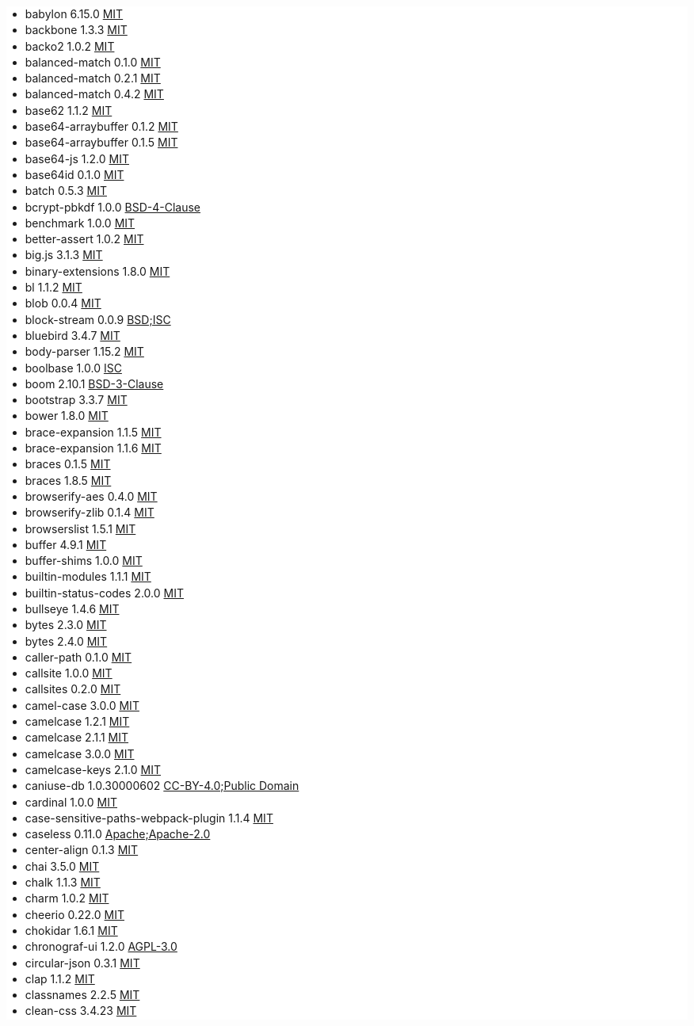 - babylon 6.15.0 [MIT](https://github.com/babel/babylon)
- backbone 1.3.3 [MIT](https://github.com/jashkenas/backbone)
- backo2 1.0.2 [MIT](https://github.com/mokesmokes/backo)
- balanced-match 0.1.0 [MIT](http://github.com/juliangruber/balanced-match)
- balanced-match 0.2.1 [MIT](http://github.com/juliangruber/balanced-match)
- balanced-match 0.4.2 [MIT](http://github.com/juliangruber/balanced-match)
- base62 1.1.2 [MIT](https://github.com/andrew/base62.js)
- base64-arraybuffer 0.1.2 [MIT](https://github.com/niklasvh/base64-arraybuffer)
- base64-arraybuffer 0.1.5 [MIT](https://github.com/niklasvh/base64-arraybuffer)
- base64-js 1.2.0 [MIT](http://github.com/beatgammit/base64-js)
- base64id 0.1.0 [MIT](https://github.com/faeldt/base64id/blob/master/LICENSE)
- batch 0.5.3 [MIT](https://github.com/visionmedia/batch)
- bcrypt-pbkdf 1.0.0 [BSD-4-Clause](<(none)>)
- benchmark 1.0.0 [MIT](https://github.com/bestiejs/benchmark.js)
- better-assert 1.0.2 [MIT](https://github.com/visionmedia/better-assert)
- big.js 3.1.3 [MIT](https://github.com/MikeMcl/big.js)
- binary-extensions 1.8.0 [MIT](https://github.com/sindresorhus/binary-extensions)
- bl 1.1.2 [MIT](https://github.com/rvagg/bl)
- blob 0.0.4 [MIT](ssh://git@github.com/rase-/blob)
- block-stream 0.0.9 [BSD;ISC](http://github.com/isaacs/block-stream)
- bluebird 3.4.7 [MIT](http://github.com/petkaantonov/bluebird)
- body-parser 1.15.2 [MIT](https://github.com/expressjs/body-parser)
- boolbase 1.0.0 [ISC](https://github.com/fb55/boolbase)
- boom 2.10.1 [BSD-3-Clause](http://github.com/hapijs/boom)
- bootstrap 3.3.7 [MIT](https://github.com/twbs/bootstrap)
- bower 1.8.0 [MIT](https://github.com/bower/bower)
- brace-expansion 1.1.5 [MIT](http://github.com/juliangruber/brace-expansion)
- brace-expansion 1.1.6 [MIT](http://github.com/juliangruber/brace-expansion)
- braces 0.1.5 [MIT](http://github.com/jonschlinkert/braces)
- braces 1.8.5 [MIT](https://github.com/jonschlinkert/braces)
- browserify-aes 0.4.0 [MIT](http://github.com/calvinmetcalf/browserify-aes)
- browserify-zlib 0.1.4 [MIT](http://github.com/devongovett/browserify-zlib)
- browserslist 1.5.1 [MIT](https://github.com/ai/browserslist)
- buffer 4.9.1 [MIT](http://github.com/feross/buffer)
- buffer-shims 1.0.0 [MIT](ssh://git@github.com/calvinmetcalf/buffer-shims)
- builtin-modules 1.1.1 [MIT](https://github.com/sindresorhus/builtin-modules)
- builtin-status-codes 2.0.0 [MIT](https://github.com/bendrucker/builtin-status-codes)
- bullseye 1.4.6 [MIT](https://github.com/bevacqua/bullseye)
- bytes 2.3.0 [MIT](https://github.com/visionmedia/bytes.js)
- bytes 2.4.0 [MIT](https://github.com/visionmedia/bytes.js)
- caller-path 0.1.0 [MIT](https://github.com/sindresorhus/caller-path)
- callsite 1.0.0 [MIT](<(none)>)
- callsites 0.2.0 [MIT](https://github.com/sindresorhus/callsites)
- camel-case 3.0.0 [MIT](http://github.com/blakeembrey/camel-case)
- camelcase 1.2.1 [MIT](https://github.com/sindresorhus/camelcase)
- camelcase 2.1.1 [MIT](https://github.com/sindresorhus/camelcase)
- camelcase 3.0.0 [MIT](https://github.com/sindresorhus/camelcase)
- camelcase-keys 2.1.0 [MIT](https://github.com/sindresorhus/camelcase-keys)
- caniuse-db 1.0.30000602 [CC-BY-4.0;Public Domain](https://github.com/Fyrd/caniuse)
- cardinal 1.0.0 [MIT](http://github.com/thlorenz/cardinal)
- case-sensitive-paths-webpack-plugin 1.1.4 [MIT](https://github.com/Urthen/case-sensitive-paths-webpack-plugin)
- caseless 0.11.0 [Apache;Apache-2.0](https://github.com/mikeal/caseless)
- center-align 0.1.3 [MIT](https://github.com/jonschlinkert/center-align)
- chai 3.5.0 [MIT](https://github.com/chaijs/chai)
- chalk 1.1.3 [MIT](https://github.com/chalk/chalk)
- charm 1.0.2 [MIT](ssh://git@github.com/substack/node-charm)
- cheerio 0.22.0 [MIT](http://github.com/cheeriojs/cheerio)
- chokidar 1.6.1 [MIT](https://github.com/paulmillr/chokidar)
- chronograf-ui 1.2.0 [AGPL-3.0](https://github.com/influxdata/chronograf)
- circular-json 0.3.1 [MIT](http://github.com/WebReflection/circular-json)
- clap 1.1.2 [MIT](https://github.com/lahmatiy/clap)
- classnames 2.2.5 [MIT](https://github.com/JedWatson/classnames)
- clean-css 3.4.23 [MIT](https://github.com/jakubpawlowicz/clean-css)